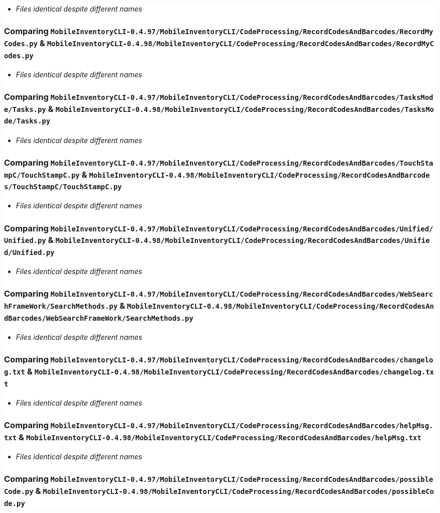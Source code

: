  * *Files identical despite different names*

### Comparing `MobileInventoryCLI-0.4.97/MobileInventoryCLI/CodeProcessing/RecordCodesAndBarcodes/RecordMyCodes.py` & `MobileInventoryCLI-0.4.98/MobileInventoryCLI/CodeProcessing/RecordCodesAndBarcodes/RecordMyCodes.py`

 * *Files identical despite different names*

### Comparing `MobileInventoryCLI-0.4.97/MobileInventoryCLI/CodeProcessing/RecordCodesAndBarcodes/TasksMode/Tasks.py` & `MobileInventoryCLI-0.4.98/MobileInventoryCLI/CodeProcessing/RecordCodesAndBarcodes/TasksMode/Tasks.py`

 * *Files identical despite different names*

### Comparing `MobileInventoryCLI-0.4.97/MobileInventoryCLI/CodeProcessing/RecordCodesAndBarcodes/TouchStampC/TouchStampC.py` & `MobileInventoryCLI-0.4.98/MobileInventoryCLI/CodeProcessing/RecordCodesAndBarcodes/TouchStampC/TouchStampC.py`

 * *Files identical despite different names*

### Comparing `MobileInventoryCLI-0.4.97/MobileInventoryCLI/CodeProcessing/RecordCodesAndBarcodes/Unified/Unified.py` & `MobileInventoryCLI-0.4.98/MobileInventoryCLI/CodeProcessing/RecordCodesAndBarcodes/Unified/Unified.py`

 * *Files identical despite different names*

### Comparing `MobileInventoryCLI-0.4.97/MobileInventoryCLI/CodeProcessing/RecordCodesAndBarcodes/WebSearchFrameWork/SearchMethods.py` & `MobileInventoryCLI-0.4.98/MobileInventoryCLI/CodeProcessing/RecordCodesAndBarcodes/WebSearchFrameWork/SearchMethods.py`

 * *Files identical despite different names*

### Comparing `MobileInventoryCLI-0.4.97/MobileInventoryCLI/CodeProcessing/RecordCodesAndBarcodes/changelog.txt` & `MobileInventoryCLI-0.4.98/MobileInventoryCLI/CodeProcessing/RecordCodesAndBarcodes/changelog.txt`

 * *Files identical despite different names*

### Comparing `MobileInventoryCLI-0.4.97/MobileInventoryCLI/CodeProcessing/RecordCodesAndBarcodes/helpMsg.txt` & `MobileInventoryCLI-0.4.98/MobileInventoryCLI/CodeProcessing/RecordCodesAndBarcodes/helpMsg.txt`

 * *Files identical despite different names*

### Comparing `MobileInventoryCLI-0.4.97/MobileInventoryCLI/CodeProcessing/RecordCodesAndBarcodes/possibleCode.py` & `MobileInventoryCLI-0.4.98/MobileInventoryCLI/CodeProcessing/RecordCodesAndBarcodes/possibleCode.py`
